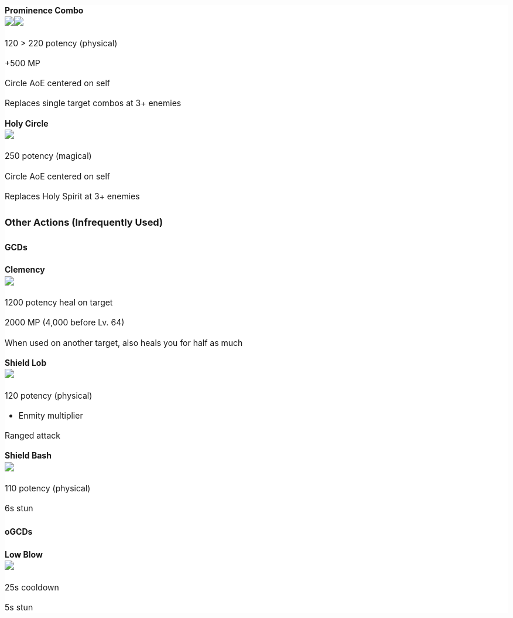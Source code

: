 **Prominence Combo**  
![](https://xiv.sleepyshiba.com/pld/assets/skill-totaleclipse.png)![](https://xiv.sleepyshiba.com/pld/assets/skill-prominence.png)

120 > 220 potency (physical)

+500 MP

Circle AoE centered on self

Replaces single target combos at 3+ enemies

**Holy Circle**  
![](https://xiv.sleepyshiba.com/pld/assets/skill-holycircle.png)

250 potency (magical)

Circle AoE centered on self

Replaces Holy Spirit at 3+ enemies

### Other Actions (Infrequently Used)

#### GCDs

**Clemency**  
![](https://xiv.sleepyshiba.com/pld/assets/skill-clemency.png)

1200 potency heal on target

2000 MP (4,000 before Lv. 64)

When used on another target, also heals you for half as much

**Shield Lob**  
![](https://xiv.sleepyshiba.com/pld/assets/skill-shieldlob.png)

120 potency (physical)

* Enmity multiplier

Ranged attack

**Shield Bash**  
![](https://xiv.sleepyshiba.com/pld/assets/skill-shieldbash.png)

110 potency (physical)

6s stun

#### oGCDs

**Low Blow**  
![](https://xiv.sleepyshiba.com/pld/assets/skill-lowblow.png)

25s cooldown

5s stun
